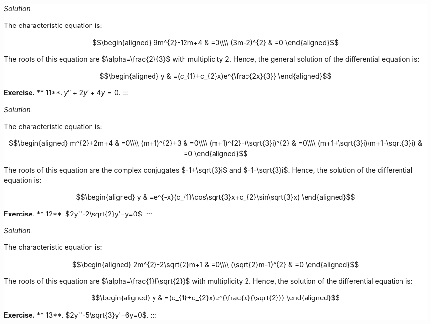 *Solution.*

The characteristic equation is:

$$\begin{aligned}
9m^{2}-12m+4 & =0\\\\
(3m-2)^{2} & =0
\end{aligned}$$

The roots of this equation are $\alpha=\frac{2}{3}$ with multiplicity
$2$. Hence, the general solution of the differential equation is:

$$\begin{aligned}
y & =(c_{1}+c_{2}x)e^{\frac{2x}{3}}
\end{aligned}$$

**Exercise.**
** 11**. $y''+2y'+4y=0$.
:::

*Solution.*

The characteristic equation is:

$$\begin{aligned}
m^{2}+2m+4 & =0\\\\
(m+1)^{2}+3 & =0\\\\
(m+1)^{2}-(\sqrt{3}i)^{2} & =0\\\\
(m+1+\sqrt{3}i)(m+1-\sqrt{3}i) & =0
\end{aligned}$$

The roots of this equation are the complex conjugates $-1+\sqrt{3}i$ and
$-1-\sqrt{3}i$. Hence, the solution of the differential equation is:

$$\begin{aligned}
y & =e^{-x}(c_{1}\cos\sqrt{3}x+c_{2}\sin\sqrt{3}x)
\end{aligned}$$

**Exercise.**
** 12**. $2y''-2\sqrt{2}y'+y=0$.
:::

*Solution.*

The characteristic equation is:

$$\begin{aligned}
2m^{2}-2\sqrt{2}m+1 & =0\\\\
(\sqrt{2}m-1)^{2} & =0
\end{aligned}$$

The roots of this equation are $\alpha=\frac{1}{\sqrt{2}}$ with
multiplicity $2$. Hence, the solution of the differential equation is:

$$\begin{aligned}
y & =(c_{1}+c_{2}x)e^{\frac{x}{\sqrt{2}}}
\end{aligned}$$

**Exercise.**
** 13**. $2y''-5\sqrt{3}y'+6y=0$.
:::
